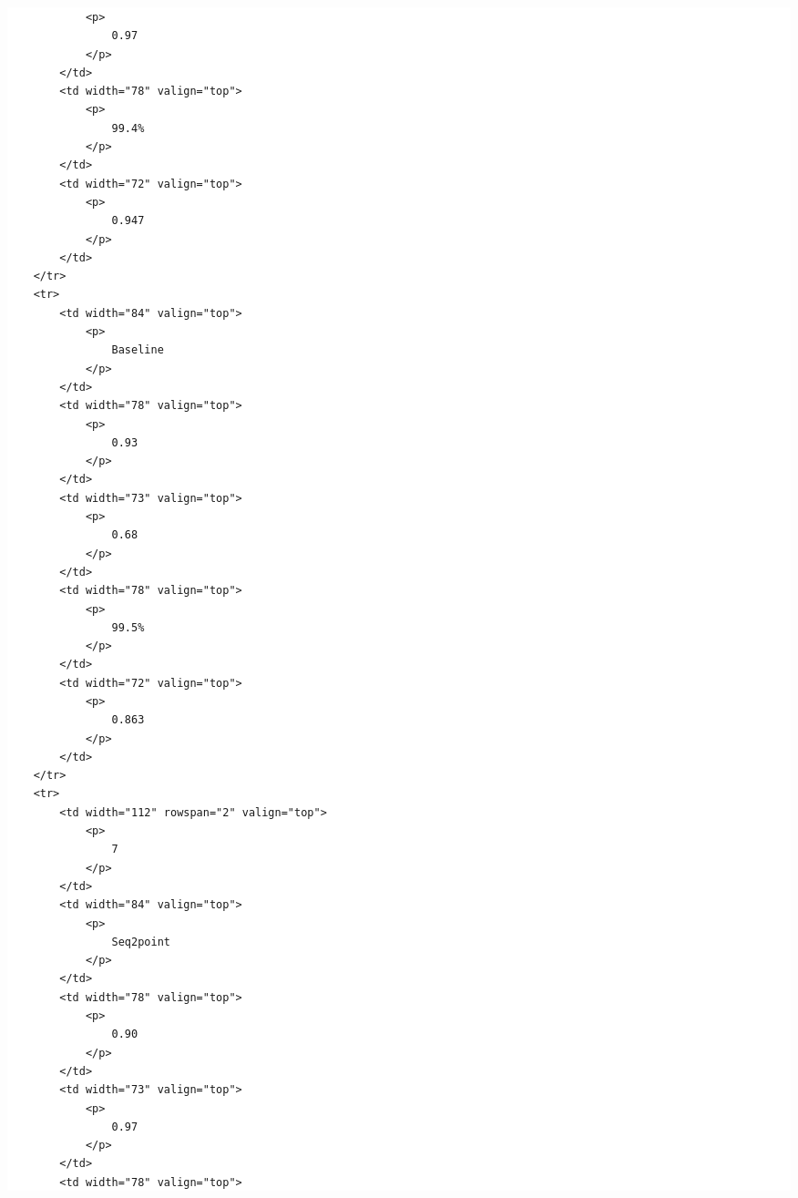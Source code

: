                 <p>
                    0.97
                </p>
            </td>
            <td width="78" valign="top">
                <p>
                    99.4%
                </p>
            </td>
            <td width="72" valign="top">
                <p>
                    0.947
                </p>
            </td>
        </tr>
        <tr>
            <td width="84" valign="top">
                <p>
                    Baseline
                </p>
            </td>
            <td width="78" valign="top">
                <p>
                    0.93
                </p>
            </td>
            <td width="73" valign="top">
                <p>
                    0.68
                </p>
            </td>
            <td width="78" valign="top">
                <p>
                    99.5%
                </p>
            </td>
            <td width="72" valign="top">
                <p>
                    0.863
                </p>
            </td>
        </tr>
        <tr>
            <td width="112" rowspan="2" valign="top">
                <p>
                    7
                </p>
            </td>
            <td width="84" valign="top">
                <p>
                    Seq2point
                </p>
            </td>
            <td width="78" valign="top">
                <p>
                    0.90
                </p>
            </td>
            <td width="73" valign="top">
                <p>
                    0.97
                </p>
            </td>
            <td width="78" valign="top">